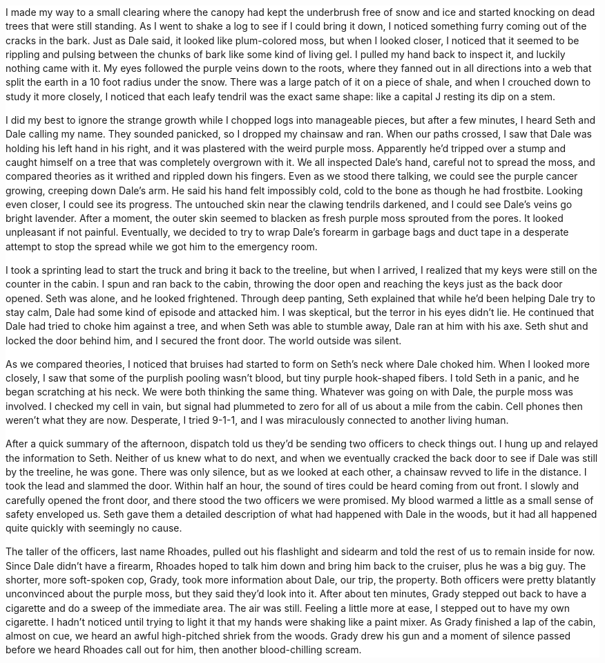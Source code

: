 I made my way to a small clearing where the canopy had kept the underbrush free of snow and ice and started knocking on dead trees that were still standing. As I went to shake a log to see if I could bring it down, I noticed something furry coming out of the cracks in the bark. Just as Dale said, it looked like plum-colored moss, but when I looked closer, I noticed that it seemed to be rippling and pulsing between the chunks of bark like some kind of living gel. I pulled my hand back to inspect it, and luckily nothing came with it. My eyes followed the purple veins down to the roots, where they fanned out in all directions into a web that split the earth in a 10 foot radius under the snow. There was a large patch of it on a piece of shale, and when I crouched down to study it more closely, I noticed that each leafy tendril was the exact same shape: like a capital J resting its dip on a stem.

I did my best to ignore the strange growth while I chopped logs into manageable pieces, but after a few minutes, I heard Seth and Dale calling my name. They sounded panicked, so I dropped my chainsaw and ran. When our paths crossed, I saw that Dale was holding his left hand in his right, and it was plastered with the weird purple moss. Apparently he’d tripped over a stump and caught himself on a tree that was completely overgrown with it. We all inspected Dale’s hand, careful not to spread the moss, and compared theories as it writhed and rippled down his fingers. Even as we stood there talking, we could see the purple cancer growing, creeping down Dale’s arm. He said his hand felt impossibly cold, cold to the bone as though he had frostbite. Looking even closer, I could see its progress. The untouched skin near the clawing tendrils darkened, and I could see Dale’s veins go bright lavender. After a moment, the outer skin seemed to blacken as fresh purple moss sprouted from the pores. It looked unpleasant if not painful. Eventually, we decided to try to wrap Dale’s forearm in garbage bags and duct tape in a desperate attempt to stop the spread while we got him to the emergency room.

I took a sprinting lead to start the truck and bring it back to the treeline, but when I arrived, I realized that my keys were still on the counter in the cabin. I spun and ran back to the cabin, throwing the door open and reaching the keys just as the back door opened. Seth was alone, and he looked frightened. Through deep panting, Seth explained that while he’d been helping Dale try to stay calm, Dale had some kind of episode and attacked him. I was skeptical, but the terror in his eyes didn’t lie. He continued that Dale had tried to choke him against a tree, and when Seth was able to stumble away, Dale ran at him with his axe. Seth shut and locked the door behind him, and I secured the front door. The world outside was silent.

As we compared theories, I noticed that bruises had started to form on Seth’s neck where Dale choked him. When I looked more closely, I saw that some of the purplish pooling wasn’t blood, but tiny purple hook-shaped fibers. I told Seth in a panic, and he began scratching at his neck. We were both thinking the same thing. Whatever was going on with Dale, the purple moss was involved. I checked my cell in vain, but signal had plummeted to zero for all of us about a mile from the cabin. Cell phones then weren’t what they are now. Desperate, I tried 9-1-1, and I was miraculously connected to another living human.

After a quick summary of the afternoon, dispatch told us they’d be sending two officers to check things out. I hung up and relayed the information to Seth. Neither of us knew what to do next, and when we eventually cracked the back door to see if Dale was still by the treeline, he was gone. There was only silence, but as we looked at each other, a chainsaw revved to life in the distance. I took the lead and slammed the door. Within half an hour, the sound of tires could be heard coming from out front. I slowly and carefully opened the front door, and there stood the two officers we were promised. My blood warmed a little as a small sense of safety enveloped us. Seth gave them a detailed description of what had happened with Dale in the woods, but it had all happened quite quickly with seemingly no cause.

The taller of the officers, last name Rhoades, pulled out his flashlight and sidearm and told the rest of us to remain inside for now. Since Dale didn’t have a firearm, Rhoades hoped to talk him down and bring him back to the cruiser, plus he was a big guy. The shorter, more soft-spoken cop, Grady, took more information about Dale, our trip, the property. Both officers were pretty blatantly unconvinced about the purple moss, but they said they’d look into it. After about ten minutes, Grady stepped out back to have a cigarette and do a sweep of the immediate area. The air was still. Feeling a little more at ease, I stepped out to have my own cigarette. I hadn’t noticed until trying to light it that my hands were shaking like a paint mixer. As Grady finished a lap of the cabin, almost on cue, we heard an awful high-pitched shriek from the woods. Grady drew his gun and a moment of silence passed before we heard Rhoades call out for him, then another blood-chilling scream.

